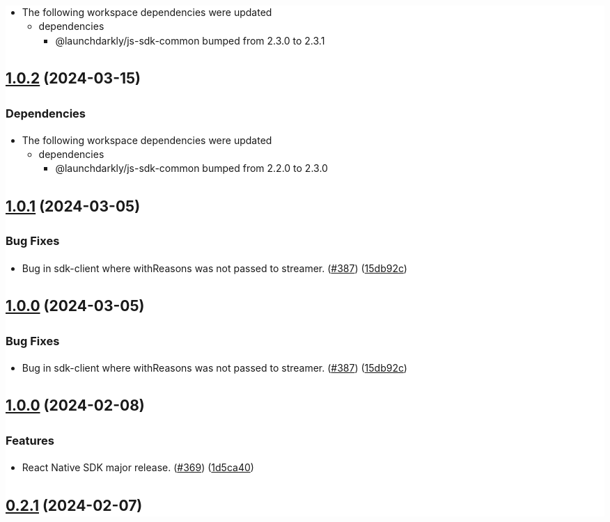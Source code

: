 * The following workspace dependencies were updated
  * dependencies
    * @launchdarkly/js-sdk-common bumped from 2.3.0 to 2.3.1

## [1.0.2](https://github.com/launchdarkly/js-core/compare/js-client-sdk-common-v1.0.1...js-client-sdk-common-v1.0.2) (2024-03-15)


### Dependencies

* The following workspace dependencies were updated
  * dependencies
    * @launchdarkly/js-sdk-common bumped from 2.2.0 to 2.3.0

## [1.0.1](https://github.com/launchdarkly/js-core/compare/js-client-sdk-common-v1.0.0...js-client-sdk-common-v1.0.1) (2024-03-05)


### Bug Fixes

* Bug in sdk-client where withReasons was not passed to streamer. ([#387](https://github.com/launchdarkly/js-core/issues/387)) ([15db92c](https://github.com/launchdarkly/js-core/commit/15db92c4bd9657747aa80cd4157cef69bae6aa73))

## [1.0.0](https://github.com/launchdarkly/js-core/compare/js-client-sdk-common-v1.0.0...js-client-sdk-common-v1.0.0) (2024-03-05)


### Bug Fixes

* Bug in sdk-client where withReasons was not passed to streamer. ([#387](https://github.com/launchdarkly/js-core/issues/387)) ([15db92c](https://github.com/launchdarkly/js-core/commit/15db92c4bd9657747aa80cd4157cef69bae6aa73))

## [1.0.0](https://github.com/launchdarkly/js-core/compare/js-client-sdk-common-v0.2.1...js-client-sdk-common-v1.0.0) (2024-02-08)


### Features

* React Native SDK major release. ([#369](https://github.com/launchdarkly/js-core/issues/369)) ([1d5ca40](https://github.com/launchdarkly/js-core/commit/1d5ca40888c4db4bb938884ca55732750fb10614))

## [0.2.1](https://github.com/launchdarkly/js-core/compare/js-client-sdk-common-v0.2.0...js-client-sdk-common-v0.2.1) (2024-02-07)
